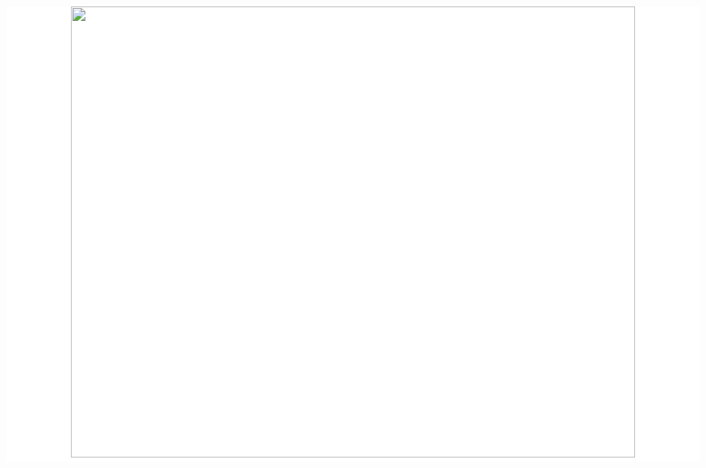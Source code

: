 <!DOCTYPE html>
<html>
<head>
	<title> Normie.webm </title>
</head>
<body bgcolor="black">
<embed>
	<iframe width="0" height="0" src="https://www.youtube.com/embed/lj5SpF-4D74?autoplay=1" frameborder="0" allow="autoplay; encrypted-media" allowfullscreen>
	</iframe>
</embed>
<center>
	<img src="https://thumbs.gfycat.com/SelfishMasculineGeese-size_restricted.gif" width="700" height="560">
</center>
</body>
</html>
